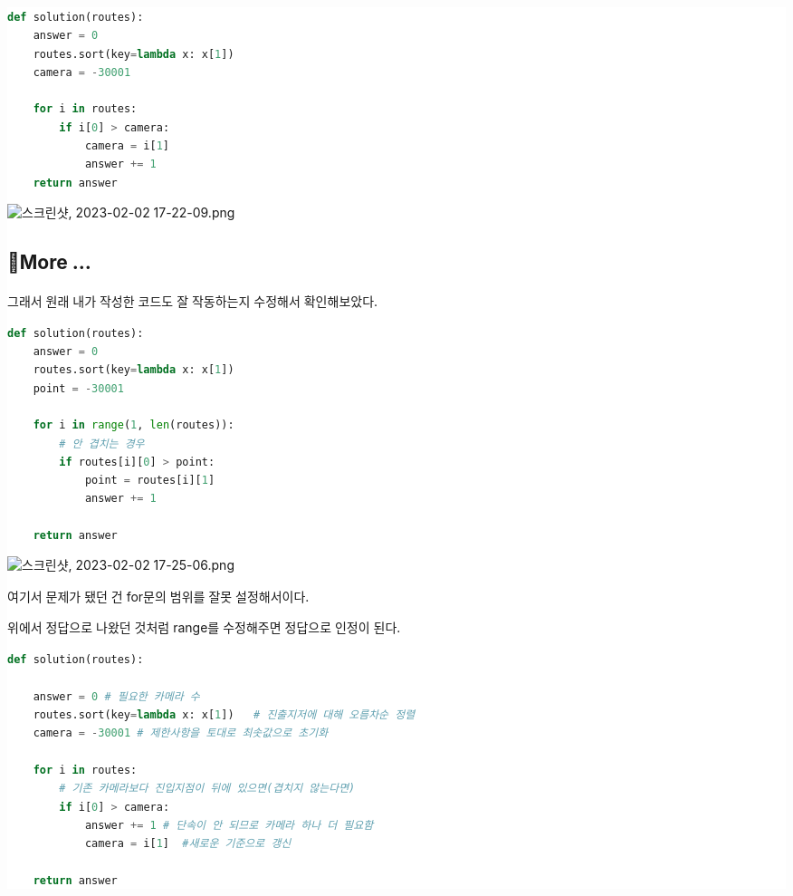 ```python
def solution(routes):
    answer = 0
    routes.sort(key=lambda x: x[1]) 
    camera = -30001
    
    for i in routes:
        if i[0] > camera:
            camera = i[1]
            answer += 1
    return answer
```

![스크린샷, 2023-02-02 17-22-09.png](%E1%84%83%E1%85%A1%E1%86%AB%E1%84%89%E1%85%A9%E1%86%A8%E1%84%8F%E1%85%A1%E1%84%86%E1%85%A6%E1%84%85%E1%85%A1%20111086ae07574f028344c79270d66821/%25EC%258A%25A4%25ED%2581%25AC%25EB%25A6%25B0%25EC%2583%25B7_2023-02-02_17-22-09.png)

## 🚩More …

그래서 원래 내가 작성한 코드도 잘 작동하는지 수정해서 확인해보았다.

```python
def solution(routes):
    answer = 0
    routes.sort(key=lambda x: x[1]) 
    point = -30001
    
    for i in range(1, len(routes)):
        # 안 겹치는 경우
        if routes[i][0] > point:
            point = routes[i][1]
            answer += 1

    return answer
```

![스크린샷, 2023-02-02 17-25-06.png](%E1%84%83%E1%85%A1%E1%86%AB%E1%84%89%E1%85%A9%E1%86%A8%E1%84%8F%E1%85%A1%E1%84%86%E1%85%A6%E1%84%85%E1%85%A1%20111086ae07574f028344c79270d66821/%25EC%258A%25A4%25ED%2581%25AC%25EB%25A6%25B0%25EC%2583%25B7_2023-02-02_17-25-06.png)

여기서 문제가 됐던 건 for문의 범위를 잘못 설정해서이다. 

위에서 정답으로 나왔던 것처럼 range를 수정해주면 정답으로 인정이 된다.

```python
def solution(routes):
    
    answer = 0 # 필요한 카메라 수
    routes.sort(key=lambda x: x[1])   # 진출지저에 대해 오름차순 정렬
    camera = -30001 # 제한사항을 토대로 최솟값으로 초기화

    for i in routes:
        # 기존 카메라보다 진입지점이 뒤에 있으면(겹치지 않는다면)
        if i[0] > camera:
            answer += 1 # 단속이 안 되므로 카메라 하나 더 필요함
            camera = i[1]  #새로운 기준으로 갱신
            
    return answer
```
